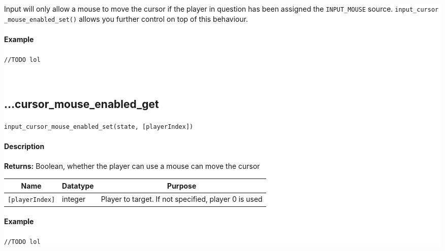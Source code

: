 Input will only allow a mouse to move the cursor if the player in question has been assigned the `INPUT_MOUSE` source. `input_cursor_mouse_enabled_set()` allows you further control on top of this behaviour.

#### **Example**

```gml
//TODO lol
```



&nbsp;

## …cursor_mouse_enabled_get

`input_cursor_mouse_enabled_set(state, [playerIndex])`



#### **Description**

**Returns:** Boolean, whether the player can use a mouse can move the cursor

|Name           |Datatype|Purpose                                             |
|---------------|--------|----------------------------------------------------|
|`[playerIndex]`|integer |Player to target. If not specified, player 0 is used|

#### **Example**

```gml
//TODO lol
```

